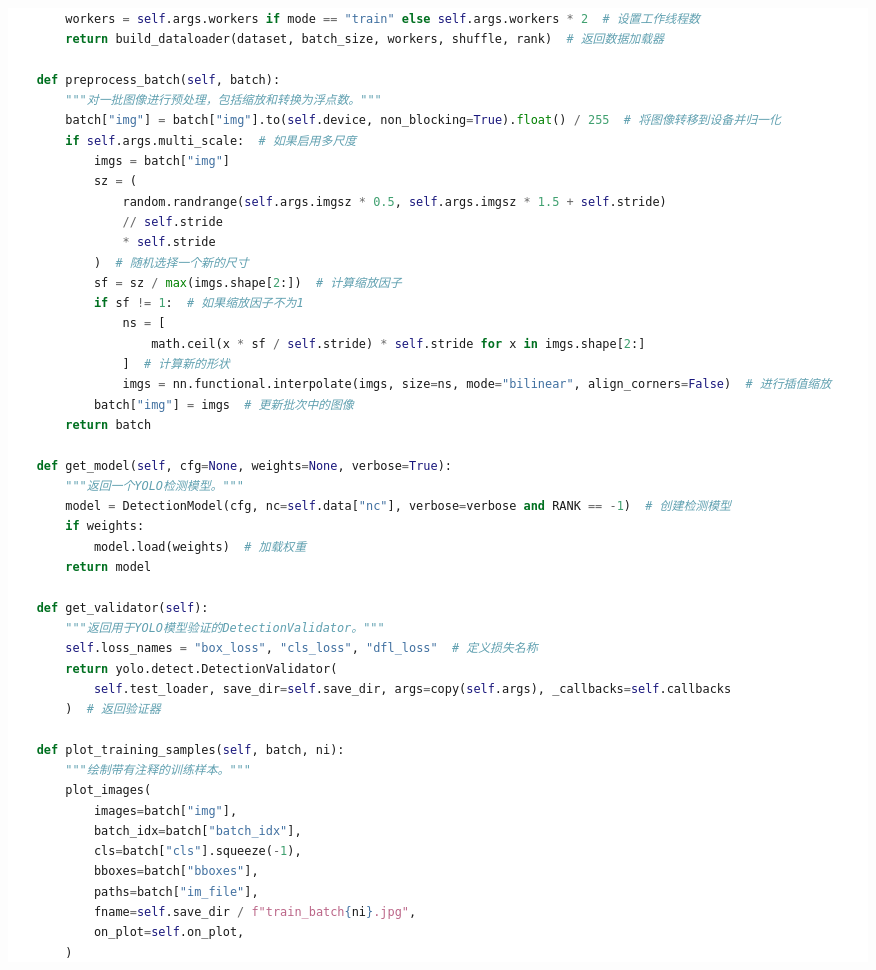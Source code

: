 ```python
        workers = self.args.workers if mode == "train" else self.args.workers * 2  # 设置工作线程数
        return build_dataloader(dataset, batch_size, workers, shuffle, rank)  # 返回数据加载器

    def preprocess_batch(self, batch):
        """对一批图像进行预处理，包括缩放和转换为浮点数。"""
        batch["img"] = batch["img"].to(self.device, non_blocking=True).float() / 255  # 将图像转移到设备并归一化
        if self.args.multi_scale:  # 如果启用多尺度
            imgs = batch["img"]
            sz = (
                random.randrange(self.args.imgsz * 0.5, self.args.imgsz * 1.5 + self.stride)
                // self.stride
                * self.stride
            )  # 随机选择一个新的尺寸
            sf = sz / max(imgs.shape[2:])  # 计算缩放因子
            if sf != 1:  # 如果缩放因子不为1
                ns = [
                    math.ceil(x * sf / self.stride) * self.stride for x in imgs.shape[2:]
                ]  # 计算新的形状
                imgs = nn.functional.interpolate(imgs, size=ns, mode="bilinear", align_corners=False)  # 进行插值缩放
            batch["img"] = imgs  # 更新批次中的图像
        return batch

    def get_model(self, cfg=None, weights=None, verbose=True):
        """返回一个YOLO检测模型。"""
        model = DetectionModel(cfg, nc=self.data["nc"], verbose=verbose and RANK == -1)  # 创建检测模型
        if weights:
            model.load(weights)  # 加载权重
        return model

    def get_validator(self):
        """返回用于YOLO模型验证的DetectionValidator。"""
        self.loss_names = "box_loss", "cls_loss", "dfl_loss"  # 定义损失名称
        return yolo.detect.DetectionValidator(
            self.test_loader, save_dir=self.save_dir, args=copy(self.args), _callbacks=self.callbacks
        )  # 返回验证器

    def plot_training_samples(self, batch, ni):
        """绘制带有注释的训练样本。"""
        plot_images(
            images=batch["img"],
            batch_idx=batch["batch_idx"],
            cls=batch["cls"].squeeze(-1),
            bboxes=batch["bboxes"],
            paths=batch["im_file"],
            fname=self.save_dir / f"train_batch{ni}.jpg",
            on_plot=self.on_plot,
        )
```
